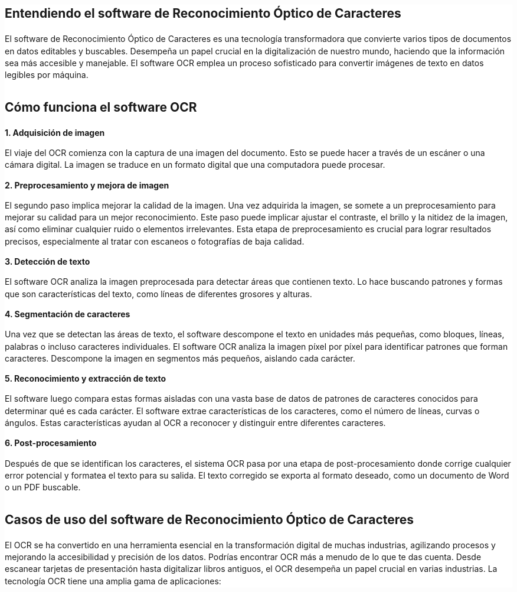 ## Entendiendo el software de Reconocimiento Óptico de Caracteres

El software de Reconocimiento Óptico de Caracteres es una tecnología transformadora que convierte varios tipos de documentos en datos editables y buscables. Desempeña un papel crucial en la digitalización de nuestro mundo, haciendo que la información sea más accesible y manejable. El software OCR emplea un proceso sofisticado para convertir imágenes de texto en datos legibles por máquina.

## Cómo funciona el software OCR

**1. Adquisición de imagen**

El viaje del OCR comienza con la captura de una imagen del documento. Esto se puede hacer a través de un escáner o una cámara digital. La imagen se traduce en un formato digital que una computadora puede procesar.

**2. Preprocesamiento y mejora de imagen**

El segundo paso implica mejorar la calidad de la imagen. Una vez adquirida la imagen, se somete a un preprocesamiento para mejorar su calidad para un mejor reconocimiento. Este paso puede implicar ajustar el contraste, el brillo y la nitidez de la imagen, así como eliminar cualquier ruido o elementos irrelevantes. Esta etapa de preprocesamiento es crucial para lograr resultados precisos, especialmente al tratar con escaneos o fotografías de baja calidad.

**3. Detección de texto**

El software OCR analiza la imagen preprocesada para detectar áreas que contienen texto. Lo hace buscando patrones y formas que son características del texto, como líneas de diferentes grosores y alturas.

**4. Segmentación de caracteres**

Una vez que se detectan las áreas de texto, el software descompone el texto en unidades más pequeñas, como bloques, líneas, palabras o incluso caracteres individuales. El software OCR analiza la imagen píxel por píxel para identificar patrones que forman caracteres. Descompone la imagen en segmentos más pequeños, aislando cada carácter.

**5. Reconocimiento y extracción de texto**

El software luego compara estas formas aisladas con una vasta base de datos de patrones de caracteres conocidos para determinar qué es cada carácter. El software extrae características de los caracteres, como el número de líneas, curvas o ángulos. Estas características ayudan al OCR a reconocer y distinguir entre diferentes caracteres.

**6. Post-procesamiento**

Después de que se identifican los caracteres, el sistema OCR pasa por una etapa de post-procesamiento donde corrige cualquier error potencial y formatea el texto para su salida. El texto corregido se exporta al formato deseado, como un documento de Word o un PDF buscable.

## Casos de uso del software de Reconocimiento Óptico de Caracteres

El OCR se ha convertido en una herramienta esencial en la transformación digital de muchas industrias, agilizando procesos y mejorando la accesibilidad y precisión de los datos. Podrías encontrar OCR más a menudo de lo que te das cuenta. Desde escanear tarjetas de presentación hasta digitalizar libros antiguos, el OCR desempeña un papel crucial en varias industrias. La tecnología OCR tiene una amplia gama de aplicaciones:
